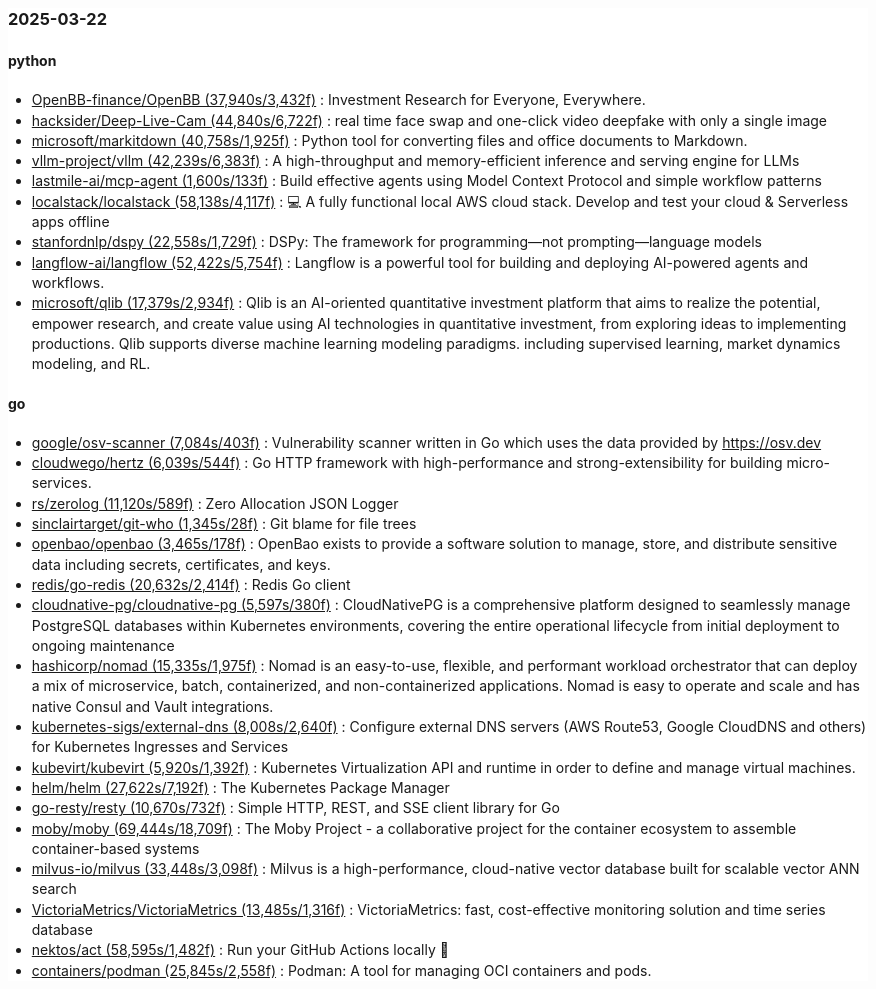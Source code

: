 ### 2025-03-22

#### python
* [OpenBB-finance/OpenBB (37,940s/3,432f)](https://github.com/OpenBB-finance/OpenBB) : Investment Research for Everyone, Everywhere.
* [hacksider/Deep-Live-Cam (44,840s/6,722f)](https://github.com/hacksider/Deep-Live-Cam) : real time face swap and one-click video deepfake with only a single image
* [microsoft/markitdown (40,758s/1,925f)](https://github.com/microsoft/markitdown) : Python tool for converting files and office documents to Markdown.
* [vllm-project/vllm (42,239s/6,383f)](https://github.com/vllm-project/vllm) : A high-throughput and memory-efficient inference and serving engine for LLMs
* [lastmile-ai/mcp-agent (1,600s/133f)](https://github.com/lastmile-ai/mcp-agent) : Build effective agents using Model Context Protocol and simple workflow patterns
* [localstack/localstack (58,138s/4,117f)](https://github.com/localstack/localstack) : 💻 A fully functional local AWS cloud stack. Develop and test your cloud & Serverless apps offline
* [stanfordnlp/dspy (22,558s/1,729f)](https://github.com/stanfordnlp/dspy) : DSPy: The framework for programming—not prompting—language models
* [langflow-ai/langflow (52,422s/5,754f)](https://github.com/langflow-ai/langflow) : Langflow is a powerful tool for building and deploying AI-powered agents and workflows.
* [microsoft/qlib (17,379s/2,934f)](https://github.com/microsoft/qlib) : Qlib is an AI-oriented quantitative investment platform that aims to realize the potential, empower research, and create value using AI technologies in quantitative investment, from exploring ideas to implementing productions. Qlib supports diverse machine learning modeling paradigms. including supervised learning, market dynamics modeling, and RL.

#### go
* [google/osv-scanner (7,084s/403f)](https://github.com/google/osv-scanner) : Vulnerability scanner written in Go which uses the data provided by https://osv.dev
* [cloudwego/hertz (6,039s/544f)](https://github.com/cloudwego/hertz) : Go HTTP framework with high-performance and strong-extensibility for building micro-services.
* [rs/zerolog (11,120s/589f)](https://github.com/rs/zerolog) : Zero Allocation JSON Logger
* [sinclairtarget/git-who (1,345s/28f)](https://github.com/sinclairtarget/git-who) : Git blame for file trees
* [openbao/openbao (3,465s/178f)](https://github.com/openbao/openbao) : OpenBao exists to provide a software solution to manage, store, and distribute sensitive data including secrets, certificates, and keys.
* [redis/go-redis (20,632s/2,414f)](https://github.com/redis/go-redis) : Redis Go client
* [cloudnative-pg/cloudnative-pg (5,597s/380f)](https://github.com/cloudnative-pg/cloudnative-pg) : CloudNativePG is a comprehensive platform designed to seamlessly manage PostgreSQL databases within Kubernetes environments, covering the entire operational lifecycle from initial deployment to ongoing maintenance
* [hashicorp/nomad (15,335s/1,975f)](https://github.com/hashicorp/nomad) : Nomad is an easy-to-use, flexible, and performant workload orchestrator that can deploy a mix of microservice, batch, containerized, and non-containerized applications. Nomad is easy to operate and scale and has native Consul and Vault integrations.
* [kubernetes-sigs/external-dns (8,008s/2,640f)](https://github.com/kubernetes-sigs/external-dns) : Configure external DNS servers (AWS Route53, Google CloudDNS and others) for Kubernetes Ingresses and Services
* [kubevirt/kubevirt (5,920s/1,392f)](https://github.com/kubevirt/kubevirt) : Kubernetes Virtualization API and runtime in order to define and manage virtual machines.
* [helm/helm (27,622s/7,192f)](https://github.com/helm/helm) : The Kubernetes Package Manager
* [go-resty/resty (10,670s/732f)](https://github.com/go-resty/resty) : Simple HTTP, REST, and SSE client library for Go
* [moby/moby (69,444s/18,709f)](https://github.com/moby/moby) : The Moby Project - a collaborative project for the container ecosystem to assemble container-based systems
* [milvus-io/milvus (33,448s/3,098f)](https://github.com/milvus-io/milvus) : Milvus is a high-performance, cloud-native vector database built for scalable vector ANN search
* [VictoriaMetrics/VictoriaMetrics (13,485s/1,316f)](https://github.com/VictoriaMetrics/VictoriaMetrics) : VictoriaMetrics: fast, cost-effective monitoring solution and time series database
* [nektos/act (58,595s/1,482f)](https://github.com/nektos/act) : Run your GitHub Actions locally 🚀
* [containers/podman (25,845s/2,558f)](https://github.com/containers/podman) : Podman: A tool for managing OCI containers and pods.